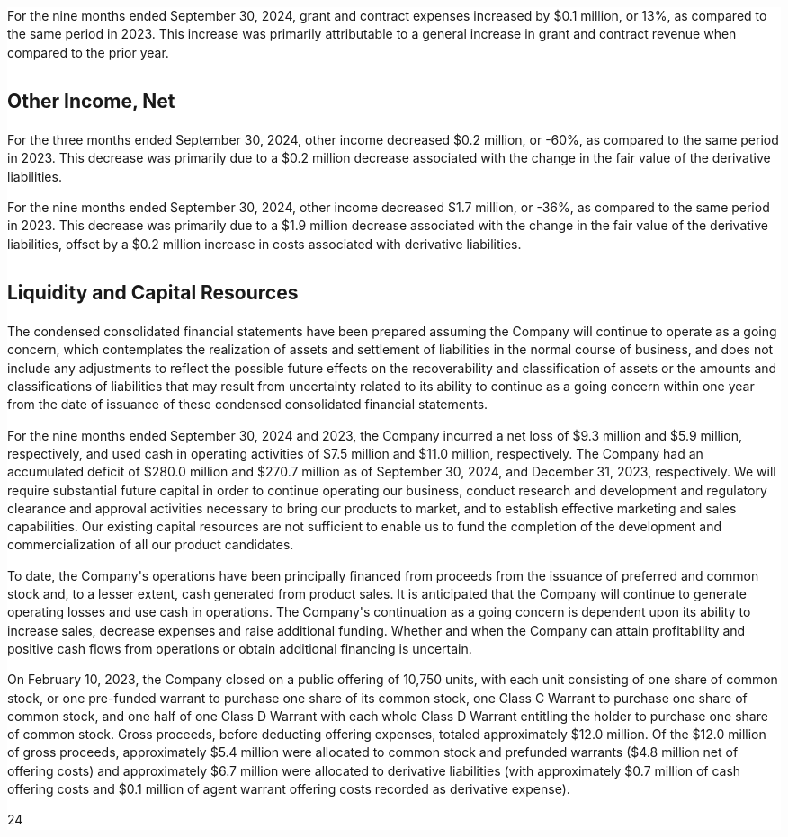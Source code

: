 <p>For the nine months ended September 30, 2024, grant and contract expenses increased by $0.1 million, or 13%, as compared to the same period in 2023. This increase was primarily attributable to a general increase in grant and contract revenue when compared to the prior year.</p>
<h2>Other Income, Net</h2>
<p>For the three months ended September 30, 2024, other income decreased $0.2 million, or -60%, as compared to the same period in 2023. This decrease was primarily due to a $0.2 million decrease associated with the change in the fair value of the derivative liabilities.</p>
<p>For the nine months ended September 30, 2024, other income decreased $1.7 million, or -36%, as compared to the same period in 2023. This decrease was primarily due to a $1.9 million decrease associated with the change in the fair value of the derivative liabilities, offset by a $0.2 million increase in costs associated with derivative liabilities.</p>
<h2>Liquidity and Capital Resources</h2>
<p>The condensed consolidated financial statements have been prepared assuming the Company will continue to operate as a going concern, which contemplates the realization of assets and settlement of liabilities in the normal course of business, and does not include any adjustments to reflect the possible future effects on the recoverability and classification of assets or the amounts and classifications of liabilities that may result from uncertainty related to its ability to continue as a going concern within one year from the date of issuance of these condensed consolidated financial statements.</p>
<p>For the nine months ended September 30, 2024 and 2023, the Company incurred a net loss of $9.3 million and $5.9 million, respectively, and used cash in operating activities of $7.5 million and $11.0 million, respectively. The Company had an accumulated deficit of $280.0 million and $270.7 million as of September 30, 2024, and December 31, 2023, respectively. We will require substantial future capital in order to continue operating our business, conduct research and development and regulatory clearance and approval activities necessary to bring our products to market, and to establish effective marketing and sales capabilities. Our existing capital resources are not sufficient to enable us to fund the completion of the development and commercialization of all our product candidates.</p>
<p>To date, the Company's operations have been principally financed from proceeds from the issuance of preferred and common stock and, to a lesser extent, cash generated from product sales. It is anticipated that the Company will continue to generate operating losses and use cash in operations. The Company's continuation as a going concern is dependent upon its ability to increase sales, decrease expenses and raise additional funding. Whether and when the Company can attain profitability and positive cash flows from operations or obtain additional financing is uncertain.</p>
<p>On February 10, 2023, the Company closed on a public offering of 10,750 units, with each unit consisting of one share of common stock, or one pre-funded warrant to purchase one share of its common stock, one Class C Warrant to purchase one share of common stock, and one half of one Class D Warrant with each whole Class D Warrant entitling the holder to purchase one share of common stock. Gross proceeds, before deducting offering expenses, totaled approximately $12.0 million. Of the $12.0 million of gross proceeds, approximately $5.4 million were allocated to common stock and prefunded warrants ($4.8 million net of offering costs) and approximately $6.7 million were allocated to derivative liabilities (with approximately $0.7 million of cash offering costs and $0.1 million of agent warrant offering costs recorded as derivative expense).</p>
<p>24</p>
